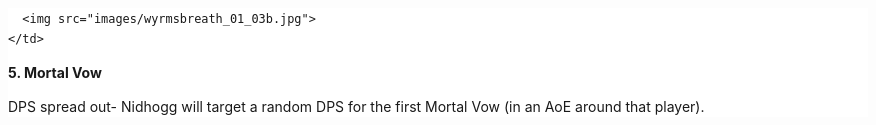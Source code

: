       <img src="images/wyrmsbreath_01_03b.jpg">
    </td>
  </tr>
  <tr>
    <td>
      <p><b>5. Mortal Vow</b></p>
      <p>DPS spread out- Nidhogg will target a random DPS for the first Mortal
      Vow (in an AoE around that player).</p>
    </td>